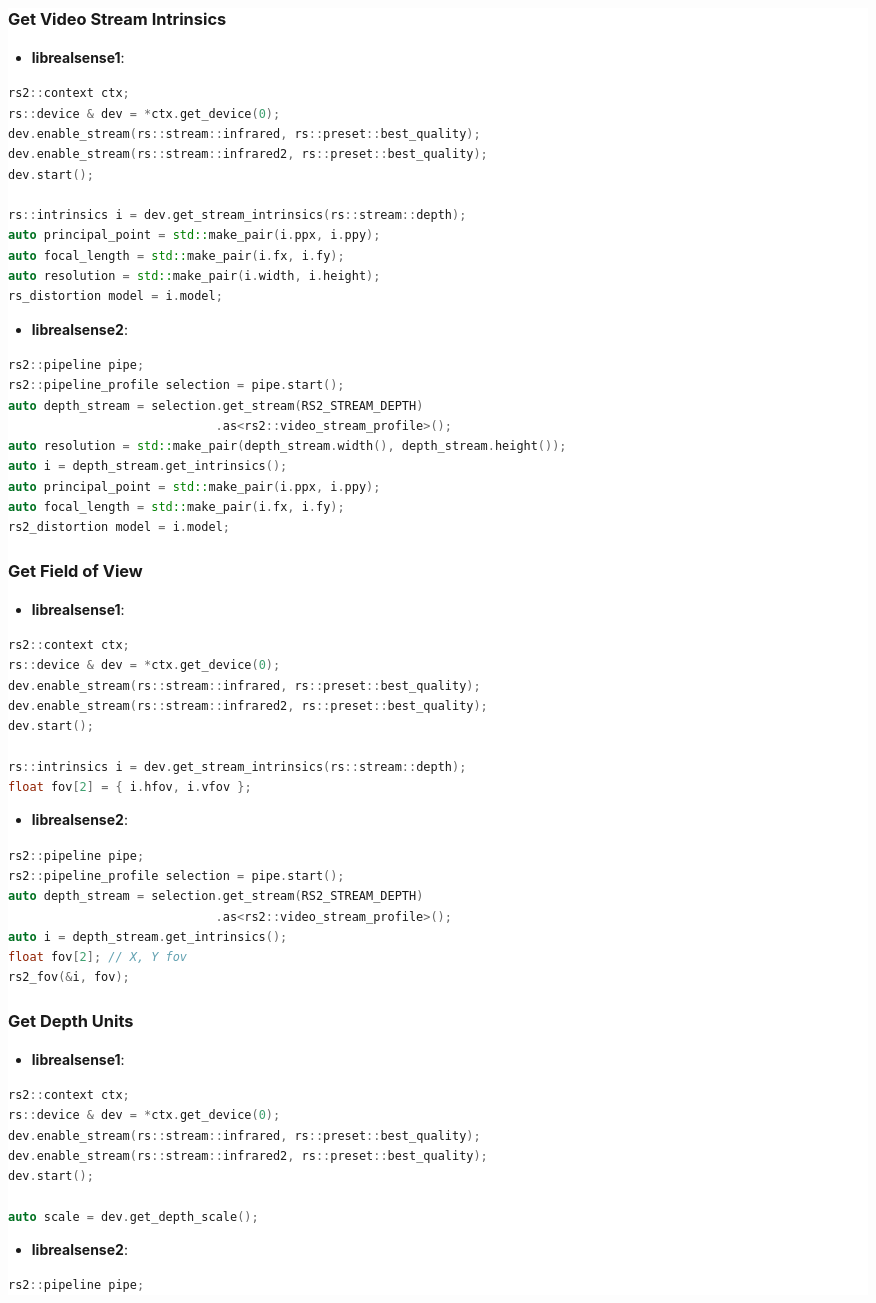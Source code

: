 ### Get Video Stream Intrinsics
* **librealsense1**:
```cpp
rs2::context ctx;
rs::device & dev = *ctx.get_device(0);
dev.enable_stream(rs::stream::infrared, rs::preset::best_quality);
dev.enable_stream(rs::stream::infrared2, rs::preset::best_quality);
dev.start();

rs::intrinsics i = dev.get_stream_intrinsics(rs::stream::depth);
auto principal_point = std::make_pair(i.ppx, i.ppy);
auto focal_length = std::make_pair(i.fx, i.fy);
auto resolution = std::make_pair(i.width, i.height);
rs_distortion model = i.model;
```
* **librealsense2**:
```cpp
rs2::pipeline pipe;
rs2::pipeline_profile selection = pipe.start();
auto depth_stream = selection.get_stream(RS2_STREAM_DEPTH)
                             .as<rs2::video_stream_profile>();
auto resolution = std::make_pair(depth_stream.width(), depth_stream.height());
auto i = depth_stream.get_intrinsics();
auto principal_point = std::make_pair(i.ppx, i.ppy);
auto focal_length = std::make_pair(i.fx, i.fy);
rs2_distortion model = i.model;
```

### Get Field of View
* **librealsense1**:
```cpp
rs2::context ctx;
rs::device & dev = *ctx.get_device(0);
dev.enable_stream(rs::stream::infrared, rs::preset::best_quality);
dev.enable_stream(rs::stream::infrared2, rs::preset::best_quality);
dev.start();

rs::intrinsics i = dev.get_stream_intrinsics(rs::stream::depth);
float fov[2] = { i.hfov, i.vfov };
```
* **librealsense2**:
```cpp
rs2::pipeline pipe;
rs2::pipeline_profile selection = pipe.start();
auto depth_stream = selection.get_stream(RS2_STREAM_DEPTH)
                             .as<rs2::video_stream_profile>();
auto i = depth_stream.get_intrinsics();
float fov[2]; // X, Y fov
rs2_fov(&i, fov);
```

### Get Depth Units
* **librealsense1**:
```cpp
rs2::context ctx;
rs::device & dev = *ctx.get_device(0);
dev.enable_stream(rs::stream::infrared, rs::preset::best_quality);
dev.enable_stream(rs::stream::infrared2, rs::preset::best_quality);
dev.start();

auto scale = dev.get_depth_scale();
```
* **librealsense2**:
```cpp
rs2::pipeline pipe;
```